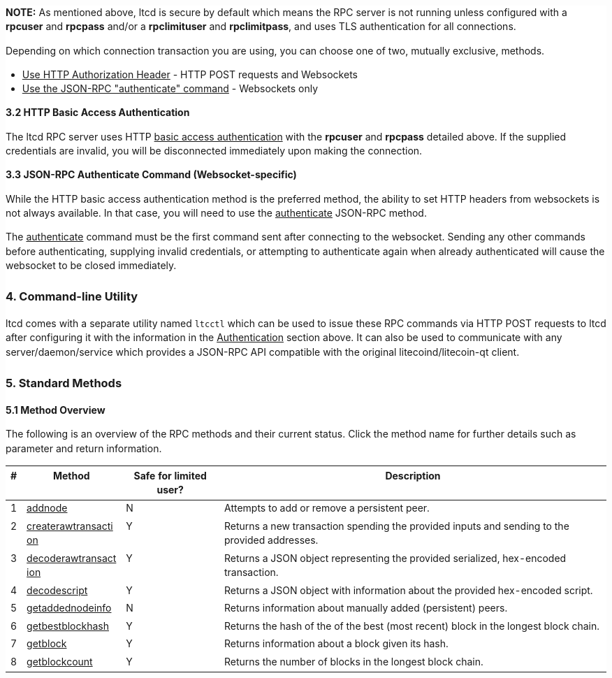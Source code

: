 **NOTE:** As mentioned above, ltcd is secure by default which means the RPC
server is not running unless configured with a **rpcuser** and **rpcpass**
and/or a **rpclimituser** and **rpclimitpass**, and uses TLS authentication for
all connections.

Depending on which connection transaction you are using, you can choose one of
two, mutually exclusive, methods.

- [Use HTTP Authorization Header](#HTTPAuth) - HTTP POST requests and Websockets
- [Use the JSON-RPC "authenticate" command](#JSONAuth) - Websockets only

<a name="HTTPAuth" />

**3.2 HTTP Basic Access Authentication**<br />

The ltcd RPC server uses HTTP [basic access authentication](http://en.wikipedia.org/wiki/Basic_access_authentication) with the **rpcuser**
and **rpcpass** detailed above. If the supplied credentials are invalid, you
will be disconnected immediately upon making the connection.

<a name="JSONAuth" />

**3.3 JSON-RPC Authenticate Command (Websocket-specific)**<br />

While the HTTP basic access authentication method is the preferred method, the
ability to set HTTP headers from websockets is not always available. In that
case, you will need to use the [authenticate](#authenticate) JSON-RPC method.

The [authenticate](#authenticate) command must be the first command sent after
connecting to the websocket. Sending any other commands before authenticating,
supplying invalid credentials, or attempting to authenticate again when already
authenticated will cause the websocket to be closed immediately.

<a name="CLIUtil" />

### 4. Command-line Utility

ltcd comes with a separate utility named `ltcctl` which can be used to issue
these RPC commands via HTTP POST requests to ltcd after configuring it with the
information in the [Authentication](#Authentication) section above. It can also
be used to communicate with any server/daemon/service which provides a JSON-RPC
API compatible with the original litecoind/litecoin-qt client.

<a name="Methods" />

### 5. Standard Methods

<a name="MethodOverview" />

**5.1 Method Overview**<br />

The following is an overview of the RPC methods and their current status. Click
the method name for further details such as parameter and return information.

| #   | Method                                        | Safe for limited user? | Description                                                                                                                                                                                                                                                                        |
| --- | --------------------------------------------- | ---------------------- | ---------------------------------------------------------------------------------------------------------------------------------------------------------------------------------------------------------------------------------------------------------------------------------- |
| 1   | [addnode](#addnode)                           | N                      | Attempts to add or remove a persistent peer.                                                                                                                                                                                                                                       |
| 2   | [createrawtransaction](#createrawtransaction) | Y                      | Returns a new transaction spending the provided inputs and sending to the provided addresses.                                                                                                                                                                                      |
| 3   | [decoderawtransaction](#decoderawtransaction) | Y                      | Returns a JSON object representing the provided serialized, hex-encoded transaction.                                                                                                                                                                                               |
| 4   | [decodescript](#decodescript)                 | Y                      | Returns a JSON object with information about the provided hex-encoded script.                                                                                                                                                                                                      |
| 5   | [getaddednodeinfo](#getaddednodeinfo)         | N                      | Returns information about manually added (persistent) peers.                                                                                                                                                                                                                       |
| 6   | [getbestblockhash](#getbestblockhash)         | Y                      | Returns the hash of the of the best (most recent) block in the longest block chain.                                                                                                                                                                                                |
| 7   | [getblock](#getblock)                         | Y                      | Returns information about a block given its hash.                                                                                                                                                                                                                                  |
| 8   | [getblockcount](#getblockcount)               | Y                      | Returns the number of blocks in the longest block chain.                                                                                                                                                                                                                           |